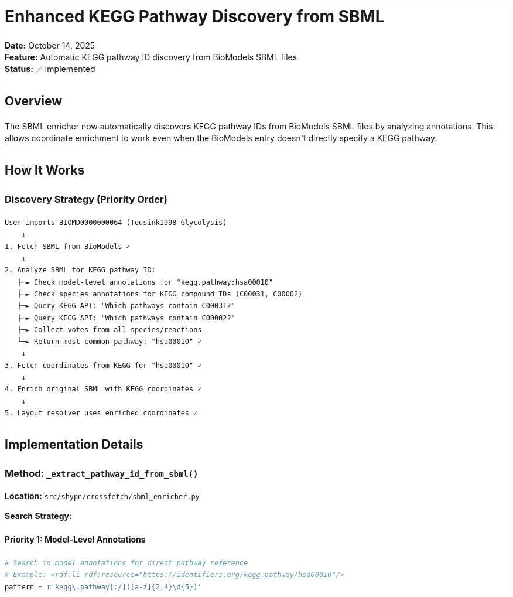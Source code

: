 # Enhanced KEGG Pathway Discovery from SBML

**Date:** October 14, 2025  
**Feature:** Automatic KEGG pathway ID discovery from BioModels SBML files  
**Status:** ✅ Implemented

## Overview

The SBML enricher now automatically discovers KEGG pathway IDs from BioModels SBML files by analyzing annotations. This allows coordinate enrichment to work even when the BioModels entry doesn't directly specify a KEGG pathway.

## How It Works

### Discovery Strategy (Priority Order)

```
User imports BIOMD0000000064 (Teusink1998 Glycolysis)
    ↓
1. Fetch SBML from BioModels ✓
    ↓
2. Analyze SBML for KEGG pathway ID:
   ├─► Check model-level annotations for "kegg.pathway:hsa00010"
   ├─► Check species annotations for KEGG compound IDs (C00031, C00002)
   ├─► Query KEGG API: "Which pathways contain C00031?"
   ├─► Query KEGG API: "Which pathways contain C00002?"
   ├─► Collect votes from all species/reactions
   └─► Return most common pathway: "hsa00010" ✓
    ↓
3. Fetch coordinates from KEGG for "hsa00010" ✓
    ↓
4. Enrich original SBML with KEGG coordinates ✓
    ↓
5. Layout resolver uses enriched coordinates ✓
```

## Implementation Details

### Method: `_extract_pathway_id_from_sbml()`

**Location:** `src/shypn/crossfetch/sbml_enricher.py`

**Search Strategy:**

#### Priority 1: Model-Level Annotations
```python
# Search in model annotations for direct pathway reference
# Example: <rdf:li rdf:resource="https://identifiers.org/kegg.pathway/hsa00010"/>
pattern = r'kegg\.pathway[:/]([a-z]{2,4}\d{5})'
```
